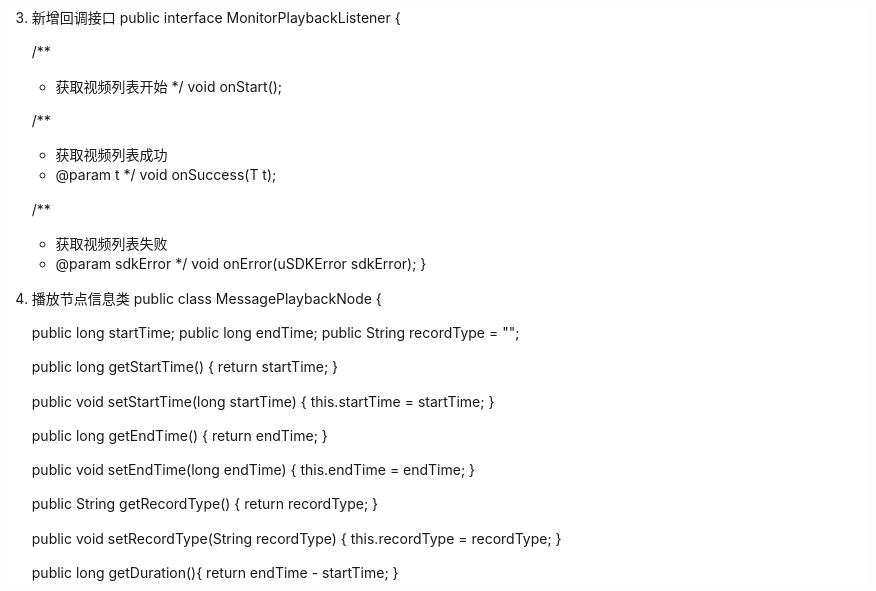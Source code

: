 3. 新增回调接口
   public interface MonitorPlaybackListener<T> {

    /**

     * 获取视频列表开始
       */
        void onStart();

    /**

     * 获取视频列表成功
     * @param t
       */
        void onSuccess(T t);

    /**

     * 获取视频列表失败
     * @param sdkError
       */
        void onError(uSDKError sdkError);
       }

4. 播放节点信息类
   public class MessagePlaybackNode {

    public long startTime;
    public long endTime;
    public String recordType = "";

    public long getStartTime() {
        return startTime;
    }

    public void setStartTime(long startTime) {
        this.startTime = startTime;
    }

    public long getEndTime() {
        return endTime;
    }

    public void setEndTime(long endTime) {
        this.endTime = endTime;
    }

    public String getRecordType() {
        return recordType;
    }

    public void setRecordType(String recordType) {
        this.recordType = recordType;
    }

    public long getDuration(){
        return endTime - startTime;
    }
